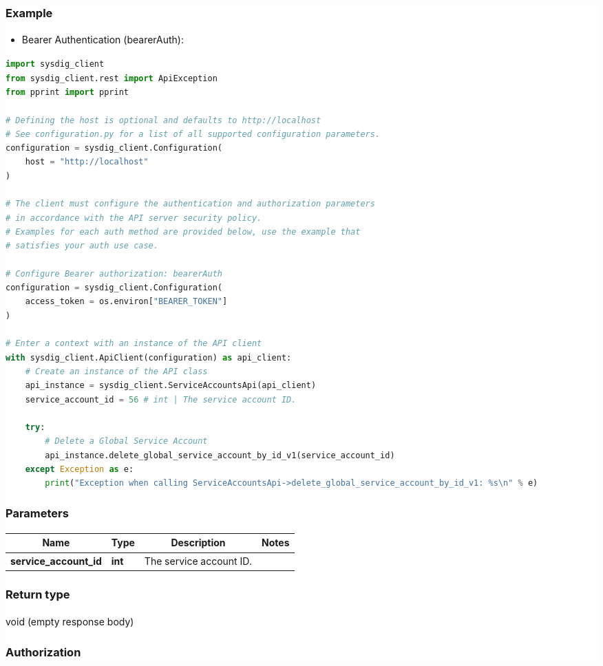 ### Example

* Bearer Authentication (bearerAuth):

```python
import sysdig_client
from sysdig_client.rest import ApiException
from pprint import pprint

# Defining the host is optional and defaults to http://localhost
# See configuration.py for a list of all supported configuration parameters.
configuration = sysdig_client.Configuration(
    host = "http://localhost"
)

# The client must configure the authentication and authorization parameters
# in accordance with the API server security policy.
# Examples for each auth method are provided below, use the example that
# satisfies your auth use case.

# Configure Bearer authorization: bearerAuth
configuration = sysdig_client.Configuration(
    access_token = os.environ["BEARER_TOKEN"]
)

# Enter a context with an instance of the API client
with sysdig_client.ApiClient(configuration) as api_client:
    # Create an instance of the API class
    api_instance = sysdig_client.ServiceAccountsApi(api_client)
    service_account_id = 56 # int | The service account ID.

    try:
        # Delete a Global Service Account
        api_instance.delete_global_service_account_by_id_v1(service_account_id)
    except Exception as e:
        print("Exception when calling ServiceAccountsApi->delete_global_service_account_by_id_v1: %s\n" % e)
```



### Parameters


Name | Type | Description  | Notes
------------- | ------------- | ------------- | -------------
 **service_account_id** | **int**| The service account ID. | 

### Return type

void (empty response body)

### Authorization
